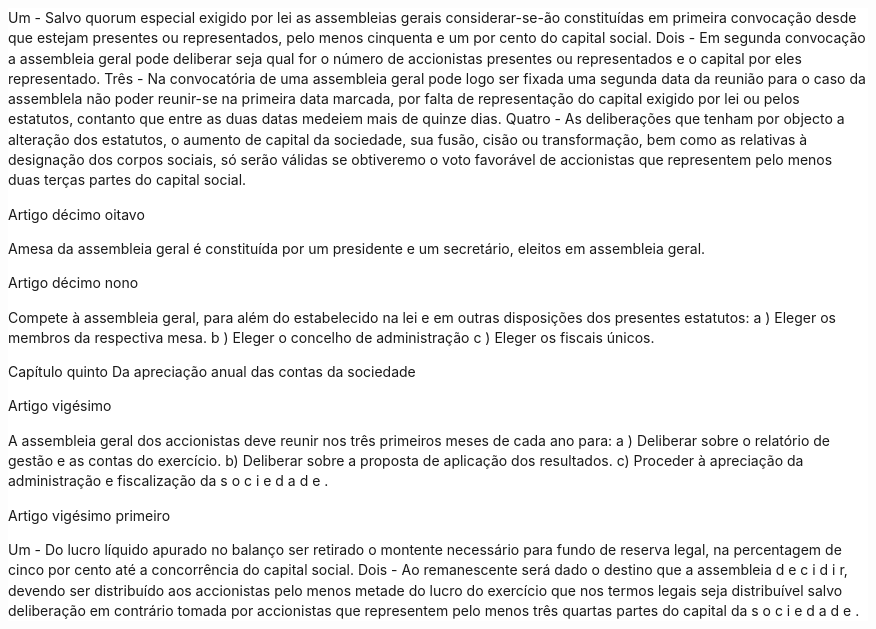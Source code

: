 
Um - Salvo quorum especial exigido por lei as assembleias
gerais considerar-se-ão constituídas em primeira convocação
desde que estejam presentes ou representados, pelo menos
cinquenta e um por cento do capital social.
Dois - Em segunda convocação a assembleia geral pode
deliberar seja qual for o número de accionistas presentes ou
representados e o capital por eles representado.
Três - Na convocatória de uma assembleia geral pode logo
ser fixada uma segunda data da reunião para o caso da
assemblela não poder reunir-se na primeira data marcada, por
falta de representação do capital exigido por lei ou pelos
estatutos, contanto que entre as duas datas medeiem mais de
quinze dias.
Quatro - As deliberações que tenham por objecto a alteração
dos estatutos, o aumento de capital da sociedade, sua fusão, cisão
ou transformação, bem como as relativas à designação dos
corpos sociais, só serão válidas se obtiveremo o voto favorável
de accionistas que representem pelo menos duas terças partes do
capital social.



Artigo décimo oitavo


Amesa da assembleia geral é constituída por um presidente
e um secretário, eleitos em assembleia geral.


Artigo décimo nono


Compete à assembleia geral, para além do estabelecido na lei
e em outras disposições dos presentes estatutos:
a ) Eleger os membros da respectiva mesa.
b ) Eleger o concelho de administração
c ) Eleger os fiscais únicos.


Capítulo quinto
Da apreciação anual das contas da sociedade


Artigo vigésimo


A assembleia geral dos accionistas deve reunir nos três primeiros meses de cada ano para:
a ) Deliberar sobre o relatório de gestão e as contas do
exercício.
b) Deliberar sobre a proposta de aplicação dos resultados.
c) Proceder à apreciação da administração e fiscalização da
s o c i e d a d e .


Artigo vigésimo primeiro


Um - Do lucro líquido apurado no balanço ser retirado o
montente necessário para fundo de reserva legal, na percentagem
de cinco por cento até a concorrência do capital social.
Dois - Ao remanescente será dado o destino que a assembleia
d e c i d i r, devendo ser distribuído aos accionistas pelo menos
metade do lucro do exercício que nos termos legais seja distribuível salvo deliberação em contrário tomada por accionistas
que representem pelo menos três quartas partes do capital da
s o c i e d a d e .
